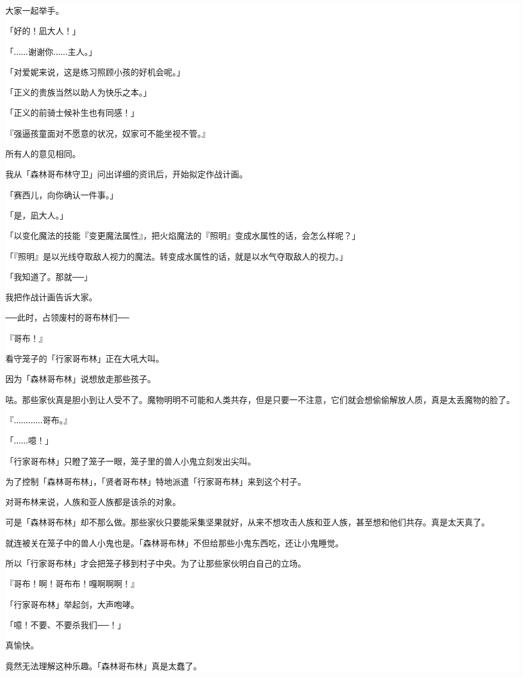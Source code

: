 大家一起举手。

「好的！凪大人！」

「……谢谢你……主人。」

「对爱妮来说，这是练习照顾小孩的好机会呢。」

「正义的贵族当然以助人为快乐之本。」

「正义的前骑士候补生也有同感！」

『强逼孩童面对不愿意的状况，奴家可不能坐视不管。』

所有人的意见相同。

我从「森林哥布林守卫」问出详细的资讯后，开始拟定作战计画。

「赛西儿，向你确认一件事。」

「是，凪大人。」

「以变化魔法的技能『变更魔法属性』，把火焰魔法的『照明』变成水属性的话，会怎么样呢？」

「『照明』是以光线夺取敌人视力的魔法。转变成水属性的话，就是以水气夺取敌人的视力。」

「我知道了。那就──」

我把作战计画告诉大家。

──此时，占领废村的哥布林们──

『哥布！』

看守笼子的「行家哥布林」正在大吼大叫。

因为「森林哥布林」说想放走那些孩子。

呿。那些家伙真是胆小到让人受不了。魔物明明不可能和人类共存，但是只要一不注意，它们就会想偷偷解放人质，真是太丢魔物的脸了。

『…………哥布。』

「……噫！」

「行家哥布林」只瞪了笼子一眼，笼子里的兽人小鬼立刻发出尖叫。

为了控制「森林哥布林」，「贤者哥布林」特地派遣「行家哥布林」来到这个村子。

对哥布林来说，人族和亚人族都是该杀的对象。

可是「森林哥布林」却不那么做。那些家伙只要能采集坚果就好，从来不想攻击人族和亚人族，甚至想和他们共存。真是太天真了。

就连被关在笼子中的兽人小鬼也是。「森林哥布林」不但给那些小鬼东西吃，还让小鬼睡觉。

所以「行家哥布林」才会把笼子移到村子中央。为了让那些家伙明白自己的立场。

『哥布！啊！哥布布！嘎啊啊啊！』

「行家哥布林」举起剑，大声咆哮。

「噫！不要、不要杀我们──！」

真愉快。

竟然无法理解这种乐趣。「森林哥布林」真是太蠢了。
